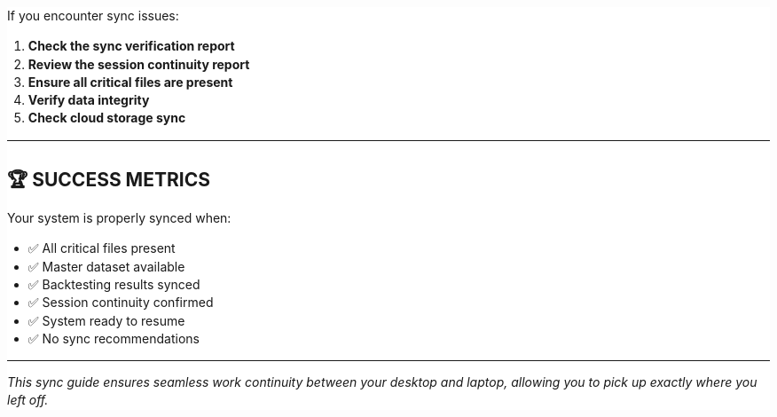 If you encounter sync issues:

1. **Check the sync verification report**
2. **Review the session continuity report**
3. **Ensure all critical files are present**
4. **Verify data integrity**
5. **Check cloud storage sync**

---

## 🏆 **SUCCESS METRICS**

Your system is properly synced when:
- ✅ All critical files present
- ✅ Master dataset available
- ✅ Backtesting results synced
- ✅ Session continuity confirmed
- ✅ System ready to resume
- ✅ No sync recommendations

---

*This sync guide ensures seamless work continuity between your desktop and laptop, allowing you to pick up exactly where you left off.*



